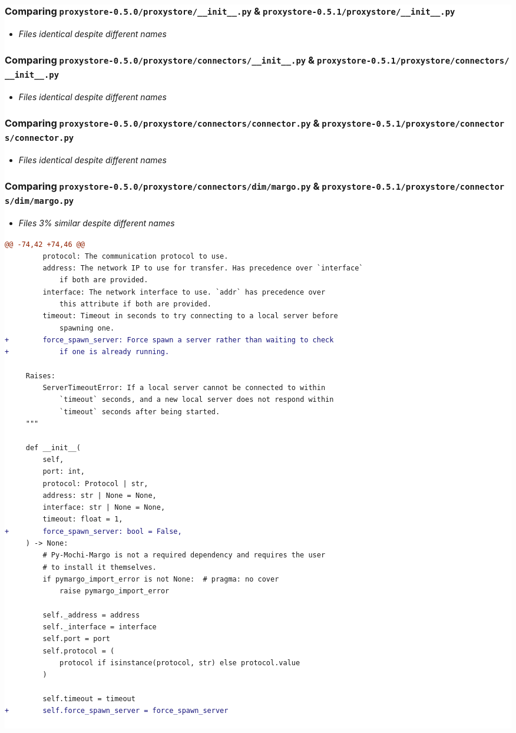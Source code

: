 ### Comparing `proxystore-0.5.0/proxystore/__init__.py` & `proxystore-0.5.1/proxystore/__init__.py`

 * *Files identical despite different names*

### Comparing `proxystore-0.5.0/proxystore/connectors/__init__.py` & `proxystore-0.5.1/proxystore/connectors/__init__.py`

 * *Files identical despite different names*

### Comparing `proxystore-0.5.0/proxystore/connectors/connector.py` & `proxystore-0.5.1/proxystore/connectors/connector.py`

 * *Files identical despite different names*

### Comparing `proxystore-0.5.0/proxystore/connectors/dim/margo.py` & `proxystore-0.5.1/proxystore/connectors/dim/margo.py`

 * *Files 3% similar despite different names*

```diff
@@ -74,42 +74,46 @@
         protocol: The communication protocol to use.
         address: The network IP to use for transfer. Has precedence over `interface`
             if both are provided.
         interface: The network interface to use. `addr` has precedence over
             this attribute if both are provided.
         timeout: Timeout in seconds to try connecting to a local server before
             spawning one.
+        force_spawn_server: Force spawn a server rather than waiting to check
+            if one is already running.
 
     Raises:
         ServerTimeoutError: If a local server cannot be connected to within
             `timeout` seconds, and a new local server does not respond within
             `timeout` seconds after being started.
     """
 
     def __init__(
         self,
         port: int,
         protocol: Protocol | str,
         address: str | None = None,
         interface: str | None = None,
         timeout: float = 1,
+        force_spawn_server: bool = False,
     ) -> None:
         # Py-Mochi-Margo is not a required dependency and requires the user
         # to install it themselves.
         if pymargo_import_error is not None:  # pragma: no cover
             raise pymargo_import_error
 
         self._address = address
         self._interface = interface
         self.port = port
         self.protocol = (
             protocol if isinstance(protocol, str) else protocol.value
         )
 
         self.timeout = timeout
+        self.force_spawn_server = force_spawn_server
 
```